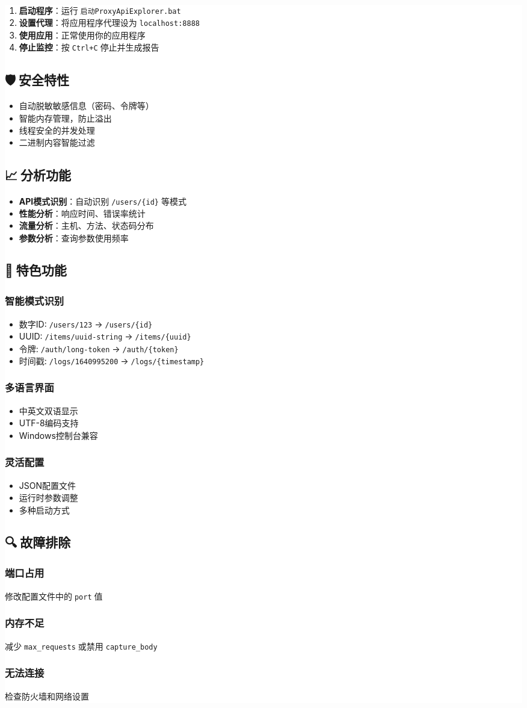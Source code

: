 1. **启动程序**：运行 `启动ProxyApiExplorer.bat`
2. **设置代理**：将应用程序代理设为 `localhost:8888`
3. **使用应用**：正常使用你的应用程序
4. **停止监控**：按 `Ctrl+C` 停止并生成报告

## 🛡️ 安全特性

- 自动脱敏敏感信息（密码、令牌等）
- 智能内存管理，防止溢出
- 线程安全的并发处理
- 二进制内容智能过滤

## 📈 分析功能

- **API模式识别**：自动识别 `/users/{id}` 等模式
- **性能分析**：响应时间、错误率统计
- **流量分析**：主机、方法、状态码分布
- **参数分析**：查询参数使用频率

## 🎨 特色功能

### 智能模式识别
- 数字ID: `/users/123` → `/users/{id}`
- UUID: `/items/uuid-string` → `/items/{uuid}`
- 令牌: `/auth/long-token` → `/auth/{token}`
- 时间戳: `/logs/1640995200` → `/logs/{timestamp}`

### 多语言界面
- 中英文双语显示
- UTF-8编码支持
- Windows控制台兼容

### 灵活配置
- JSON配置文件
- 运行时参数调整
- 多种启动方式

## 🔍 故障排除


### 端口占用
修改配置文件中的 `port` 值

### 内存不足
减少 `max_requests` 或禁用 `capture_body`

### 无法连接
检查防火墙和网络设置
